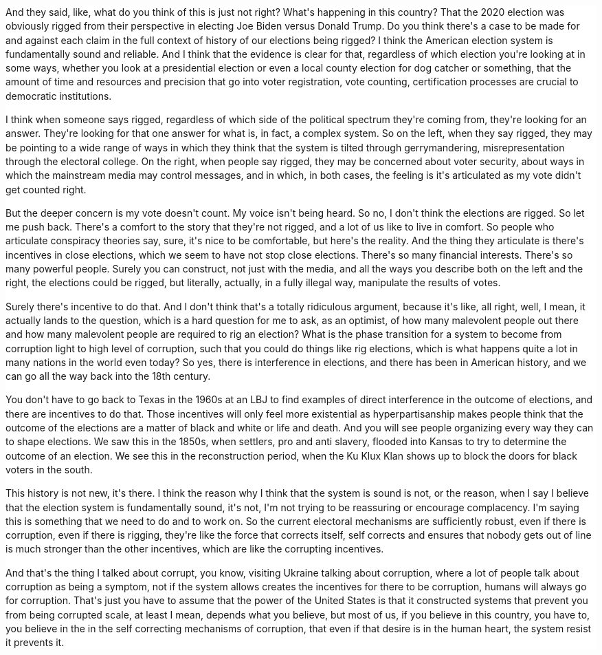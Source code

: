 And they said, like, what do you think of this is just not right? What's happening in this country? That the 2020 election was obviously rigged from their perspective in electing Joe Biden versus Donald Trump. Do you think there's a case to be made for and against each claim in the full context of history of our elections being rigged? I think the American election system is fundamentally sound and reliable. And I think that the evidence is clear for that, regardless of which election you're looking at in some ways, whether you look at a presidential election or even a local county election for dog catcher or something, that the amount of time and resources and precision that go into voter registration, vote counting, certification processes are crucial to democratic institutions.

I think when someone says rigged, regardless of which side of the political spectrum they're coming from, they're looking for an answer. They're looking for that one answer for what is, in fact, a complex system. So on the left, when they say rigged, they may be pointing to a wide range of ways in which they think that the system is tilted through gerrymandering, misrepresentation through the electoral college. On the right, when people say rigged, they may be concerned about voter security, about ways in which the mainstream media may control messages, and in which, in both cases, the feeling is it's articulated as my vote didn't get counted right.

But the deeper concern is my vote doesn't count. My voice isn't being heard. So no, I don't think the elections are rigged. So let me push back. There's a comfort to the story that they're not rigged, and a lot of us like to live in comfort. So people who articulate conspiracy theories say, sure, it's nice to be comfortable, but here's the reality. And the thing they articulate is there's incentives in close elections, which we seem to have not stop close elections. There's so many financial interests. There's so many powerful people. Surely you can construct, not just with the media, and all the ways you describe both on the left and the right, the elections could be rigged, but literally, actually, in a fully illegal way, manipulate the results of votes.

Surely there's incentive to do that. And I don't think that's a totally ridiculous argument, because it's like, all right, well, I mean, it actually lands to the question, which is a hard question for me to ask, as an optimist, of how many malevolent people out there and how many malevolent people are required to rig an election? What is the phase transition for a system to become from corruption light to high level of corruption, such that you could do things like rig elections, which is what happens quite a lot in many nations in the world even today? So yes, there is interference in elections, and there has been in American history, and we can go all the way back into the 18th century.

You don't have to go back to Texas in the 1960s at an LBJ to find examples of direct interference in the outcome of elections, and there are incentives to do that. Those incentives will only feel more existential as hyperpartisanship makes people think that the outcome of the elections are a matter of black and white or life and death. And you will see people organizing every way they can to shape elections. We saw this in the 1850s, when settlers, pro and anti slavery, flooded into Kansas to try to determine the outcome of an election. We see this in the reconstruction period, when the Ku Klux Klan shows up to block the doors for black voters in the south.

This history is not new, it's there. I think the reason why I think that the system is sound is not, or the reason, when I say I believe that the election system is fundamentally sound, it's not, I'm not trying to be reassuring or encourage complacency. I'm saying this is something that we need to do and to work on. So the current electoral mechanisms are sufficiently robust, even if there is corruption, even if there is rigging, they're like the force that corrects itself, self corrects and ensures that nobody gets out of line is much stronger than the other incentives, which are like the corrupting incentives.

And that's the thing I talked about corrupt, you know, visiting Ukraine talking about corruption, where a lot of people talk about corruption as being a symptom, not if the system allows creates the incentives for there to be corruption, humans will always go for corruption. That's just you have to assume that the power of the United States is that it constructed systems that prevent you from being corrupted scale, at least I mean, depends what you believe, but most of us, if you believe in this country, you have to, you believe in the in the self correcting mechanisms of corruption, that even if that desire is in the human heart, the system resist it prevents it.
